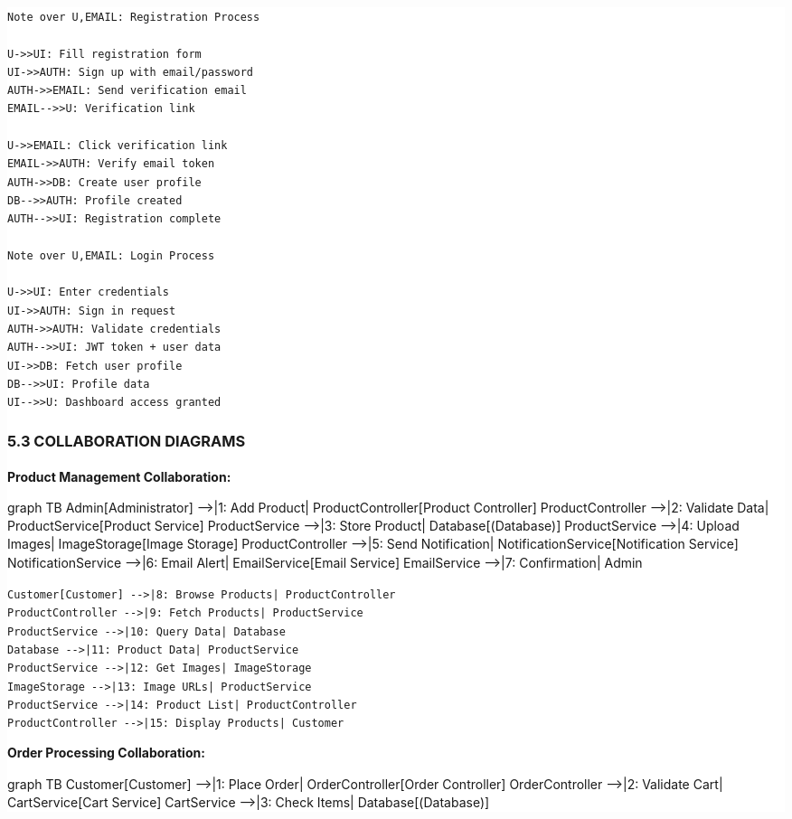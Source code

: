     Note over U,EMAIL: Registration Process
    
    U->>UI: Fill registration form
    UI->>AUTH: Sign up with email/password
    AUTH->>EMAIL: Send verification email
    EMAIL-->>U: Verification link
    
    U->>EMAIL: Click verification link
    EMAIL->>AUTH: Verify email token
    AUTH->>DB: Create user profile
    DB-->>AUTH: Profile created
    AUTH-->>UI: Registration complete
    
    Note over U,EMAIL: Login Process
    
    U->>UI: Enter credentials
    UI->>AUTH: Sign in request
    AUTH->>AUTH: Validate credentials
    AUTH-->>UI: JWT token + user data
    UI->>DB: Fetch user profile
    DB-->>UI: Profile data
    UI-->>U: Dashboard access granted
</lov-mermaid>

### 5.3 COLLABORATION DIAGRAMS

**Product Management Collaboration:**

<lov-mermaid>
graph TB
    Admin[Administrator] -->|1: Add Product| ProductController[Product Controller]
    ProductController -->|2: Validate Data| ProductService[Product Service]
    ProductService -->|3: Store Product| Database[(Database)]
    ProductService -->|4: Upload Images| ImageStorage[Image Storage]
    ProductController -->|5: Send Notification| NotificationService[Notification Service]
    NotificationService -->|6: Email Alert| EmailService[Email Service]
    EmailService -->|7: Confirmation| Admin
    
    Customer[Customer] -->|8: Browse Products| ProductController
    ProductController -->|9: Fetch Products| ProductService
    ProductService -->|10: Query Data| Database
    Database -->|11: Product Data| ProductService
    ProductService -->|12: Get Images| ImageStorage
    ImageStorage -->|13: Image URLs| ProductService
    ProductService -->|14: Product List| ProductController
    ProductController -->|15: Display Products| Customer
</lov-mermaid>

**Order Processing Collaboration:**

<lov-mermaid>
graph TB
    Customer[Customer] -->|1: Place Order| OrderController[Order Controller]
    OrderController -->|2: Validate Cart| CartService[Cart Service]
    CartService -->|3: Check Items| Database[(Database)]
    